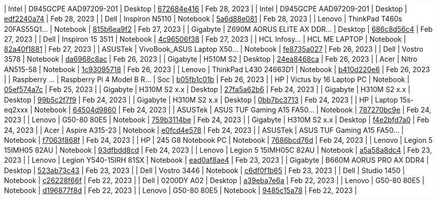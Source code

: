 | Intel         | D945GCPE AAD97209-201       | Desktop     | [672684e416](https://linux-hardware.org/?probe=672684e416) | Feb 28, 2023 |
| Intel         | D945GCPE AAD97209-201       | Desktop     | [edf2240a74](https://linux-hardware.org/?probe=edf2240a74) | Feb 28, 2023 |
| Dell          | Inspiron N5110              | Notebook    | [5a6d88e081](https://linux-hardware.org/?probe=5a6d88e081) | Feb 28, 2023 |
| Lenovo        | ThinkPad T460s 20FAS55Q1... | Notebook    | [815b6ea9f2](https://linux-hardware.org/?probe=815b6ea9f2) | Feb 27, 2023 |
| Gigabyte      | Z690M AORUS ELITE AX DDR... | Desktop     | [686c8d56c4](https://linux-hardware.org/?probe=686c8d56c4) | Feb 27, 2023 |
| Dell          | Inspiron 15 3511            | Notebook    | [4c96506f38](https://linux-hardware.org/?probe=4c96506f38) | Feb 27, 2023 |
| HCL Infosy... | HCL ME LAPTOP               | Notebook    | [82a40f1881](https://linux-hardware.org/?probe=82a40f1881) | Feb 27, 2023 |
| ASUSTek       | VivoBook_ASUS Laptop X50... | Notebook    | [fe8735a027](https://linux-hardware.org/?probe=fe8735a027) | Feb 26, 2023 |
| Dell          | Vostro 3578                 | Notebook    | [da6968c8ac](https://linux-hardware.org/?probe=da6968c8ac) | Feb 26, 2023 |
| Gigabyte      | H510M S2                    | Desktop     | [24ea8468ca](https://linux-hardware.org/?probe=24ea8468ca) | Feb 26, 2023 |
| Acer          | Nitro AN515-58              | Notebook    | [1c93095718](https://linux-hardware.org/?probe=1c93095718) | Feb 26, 2023 |
| Lenovo        | ThinkPad L430 24663D1       | Notebook    | [b410d220e6](https://linux-hardware.org/?probe=b410d220e6) | Feb 26, 2023 |
| Raspberry ... | Raspberry Pi 4 Model B R... | Soc         | [b05fb1c01b](https://linux-hardware.org/?probe=b05fb1c01b) | Feb 26, 2023 |
| HP            | Victus by 16 Laptop PC      | Notebook    | [05ef574a7c](https://linux-hardware.org/?probe=05ef574a7c) | Feb 25, 2023 |
| Gigabyte      | H310M S2 x.x                | Desktop     | [27fa5a62b6](https://linux-hardware.org/?probe=27fa5a62b6) | Feb 24, 2023 |
| Gigabyte      | H310M S2 x.x                | Desktop     | [99b5c2f7f9](https://linux-hardware.org/?probe=99b5c2f7f9) | Feb 24, 2023 |
| Gigabyte      | H310M S2 x.x                | Desktop     | [0bb7bc3713](https://linux-hardware.org/?probe=0bb7bc3713) | Feb 24, 2023 |
| HP            | Laptop 15s-eq2xxx           | Notebook    | [64504d9860](https://linux-hardware.org/?probe=64504d9860) | Feb 24, 2023 |
| ASUSTek       | ASUS TUF Gaming A15 FA50... | Notebook    | [787270bc9e](https://linux-hardware.org/?probe=787270bc9e) | Feb 24, 2023 |
| Lenovo        | G50-80 80E5                 | Notebook    | [759b3114be](https://linux-hardware.org/?probe=759b3114be) | Feb 24, 2023 |
| Gigabyte      | H310M S2 x.x                | Desktop     | [f4e2bfd7a0](https://linux-hardware.org/?probe=f4e2bfd7a0) | Feb 24, 2023 |
| Acer          | Aspire A315-23              | Notebook    | [e0fcd4e578](https://linux-hardware.org/?probe=e0fcd4e578) | Feb 24, 2023 |
| ASUSTek       | ASUS TUF Gaming A15 FA50... | Notebook    | [f7063f868f](https://linux-hardware.org/?probe=f7063f868f) | Feb 24, 2023 |
| HP            | 245 G8 Notebook PC          | Notebook    | [7686bcd76d](https://linux-hardware.org/?probe=7686bcd76d) | Feb 24, 2023 |
| Lenovo        | Legion 5 15IMH05 82AU       | Notebook    | [93dfbdd8cd](https://linux-hardware.org/?probe=93dfbdd8cd) | Feb 24, 2023 |
| Lenovo        | Legion 5 15IMH05C 82AU      | Notebook    | [a5a58a8dc4](https://linux-hardware.org/?probe=a5a58a8dc4) | Feb 23, 2023 |
| Lenovo        | Legion Y540-15IRH 81SX      | Notebook    | [ead0af8ae4](https://linux-hardware.org/?probe=ead0af8ae4) | Feb 23, 2023 |
| Gigabyte      | B660M AORUS PRO AX DDR4     | Desktop     | [523ab73c43](https://linux-hardware.org/?probe=523ab73c43) | Feb 23, 2023 |
| Dell          | Vostro 3446                 | Notebook    | [c6df0f1b65](https://linux-hardware.org/?probe=c6df0f1b65) | Feb 23, 2023 |
| Dell          | Studio 1450                 | Notebook    | [c26228f66f](https://linux-hardware.org/?probe=c26228f66f) | Feb 22, 2023 |
| Dell          | 0200DY A02                  | Desktop     | [a39eba7e6a](https://linux-hardware.org/?probe=a39eba7e6a) | Feb 22, 2023 |
| Lenovo        | G50-80 80E5                 | Notebook    | [d196877f8d](https://linux-hardware.org/?probe=d196877f8d) | Feb 22, 2023 |
| Lenovo        | G50-80 80E5                 | Notebook    | [9485c15a78](https://linux-hardware.org/?probe=9485c15a78) | Feb 22, 2023 |
